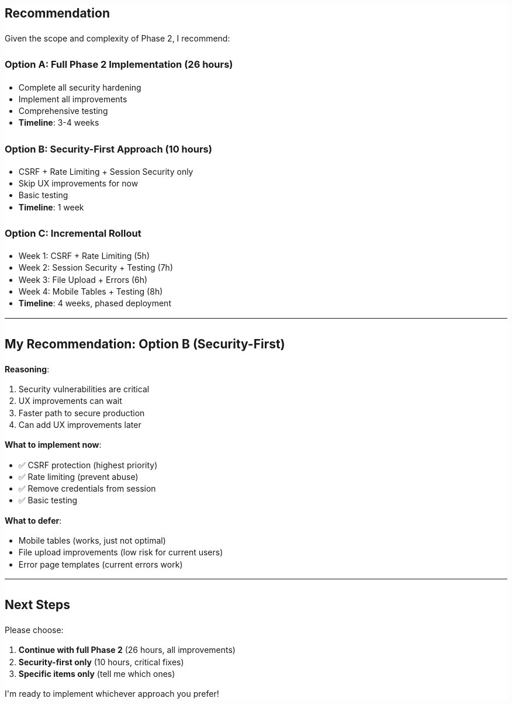 
## Recommendation

Given the scope and complexity of Phase 2, I recommend:

### Option A: Full Phase 2 Implementation (26 hours)
- Complete all security hardening
- Implement all improvements
- Comprehensive testing
- **Timeline**: 3-4 weeks

### Option B: Security-First Approach (10 hours)
- CSRF + Rate Limiting + Session Security only
- Skip UX improvements for now
- Basic testing
- **Timeline**: 1 week

### Option C: Incremental Rollout
- Week 1: CSRF + Rate Limiting (5h)
- Week 2: Session Security + Testing (7h)
- Week 3: File Upload + Errors (6h)
- Week 4: Mobile Tables + Testing (8h)
- **Timeline**: 4 weeks, phased deployment

---

## My Recommendation: **Option B** (Security-First)

**Reasoning**:
1. Security vulnerabilities are critical
2. UX improvements can wait
3. Faster path to secure production
4. Can add UX improvements later

**What to implement now**:
- ✅ CSRF protection (highest priority)
- ✅ Rate limiting (prevent abuse)
- ✅ Remove credentials from session
- ✅ Basic testing

**What to defer**:
- Mobile tables (works, just not optimal)
- File upload improvements (low risk for current users)
- Error page templates (current errors work)

---

## Next Steps

Please choose:
1. **Continue with full Phase 2** (26 hours, all improvements)
2. **Security-first only** (10 hours, critical fixes)
3. **Specific items only** (tell me which ones)

I'm ready to implement whichever approach you prefer!
